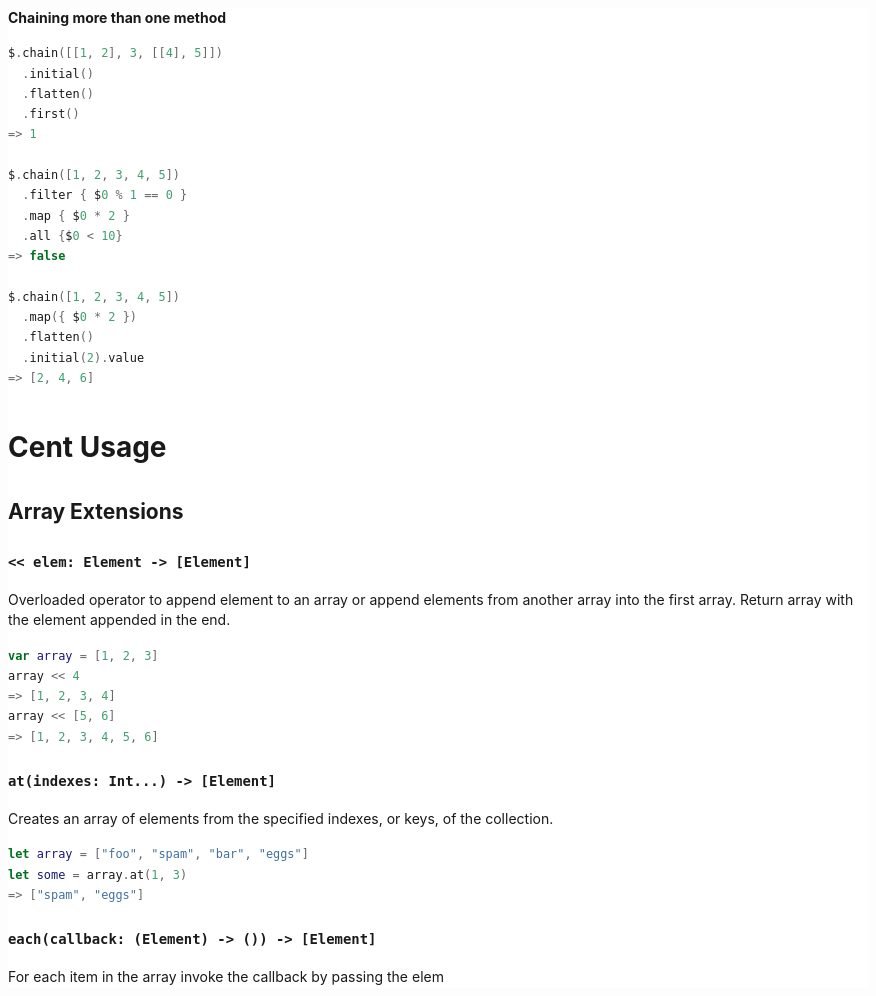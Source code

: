 **Chaining more than one method**

```swift
$.chain([[1, 2], 3, [[4], 5]])
  .initial()
  .flatten()
  .first()
=> 1

$.chain([1, 2, 3, 4, 5])
  .filter { $0 % 1 == 0 }
  .map { $0 * 2 }
  .all {$0 < 10}
=> false

$.chain([1, 2, 3, 4, 5])
  .map({ $0 * 2 })
  .flatten()
  .initial(2).value
=> [2, 4, 6]
```

# Cent Usage #

## Array Extensions ##

### `<< elem: Element -> [Element]`

Overloaded operator to append element to an array or append elements from another array into the first array. Return array with the element appended in the end.

```swift
var array = [1, 2, 3]
array << 4
=> [1, 2, 3, 4]
array << [5, 6]
=> [1, 2, 3, 4, 5, 6]
```

### `at(indexes: Int...) -> [Element]`

Creates an array of elements from the specified indexes, or keys, of the collection.

```swift
let array = ["foo", "spam", "bar", "eggs"]
let some = array.at(1, 3)
=> ["spam", "eggs"]
```

### `each(callback: (Element) -> ()) -> [Element]`

For each item in the array invoke the callback by passing the elem
